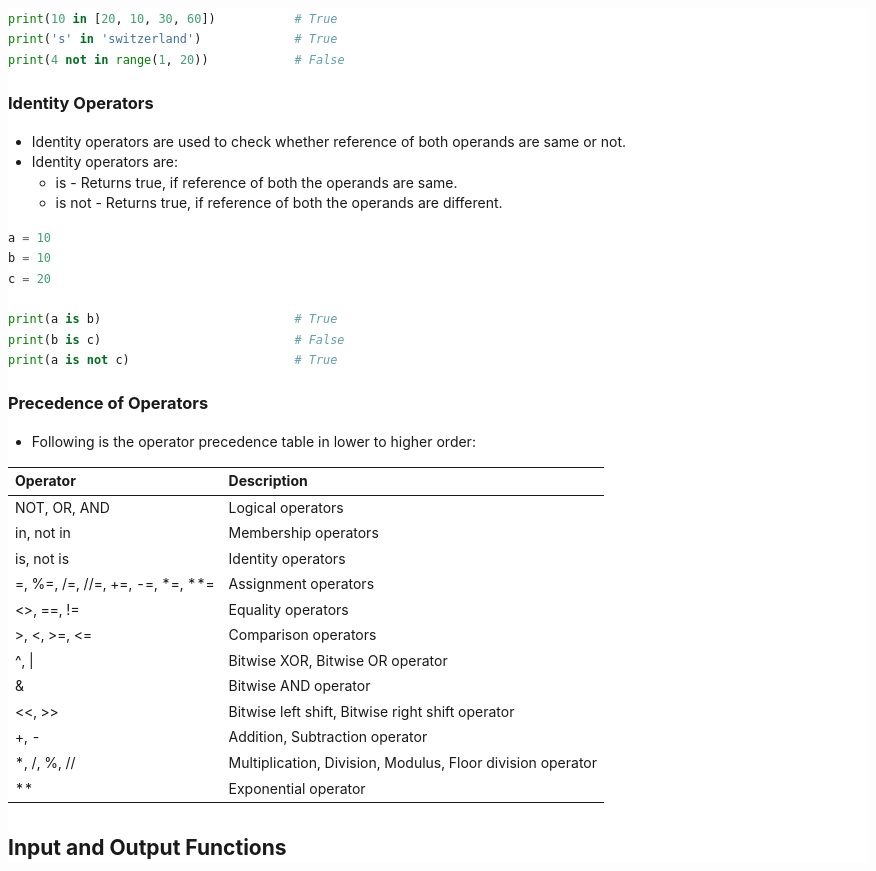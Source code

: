 ```python
print(10 in [20, 10, 30, 60])           # True
print('s' in 'switzerland')             # True
print(4 not in range(1, 20))            # False
```

### Identity Operators

- Identity operators are used to check whether reference of both operands are same or not.
- Identity operators are:
  - is - Returns true, if reference of both the operands are same.
  - is not - Returns true, if reference of both the operands are different.

```python
a = 10
b = 10
c = 20

print(a is b)                           # True
print(b is c)                           # False
print(a is not c)                       # True
```


### Precedence of Operators

- Following is the operator precedence table in lower to higher order:

| Operator                        | Description                                                |
| :------------------------------ | :--------------------------------------------------------- |
| NOT, OR, AND                    | Logical operators                                          |
| in, not in                      | Membership operators                                       |
| is, not is                      | Identity operators                                         |
| =, %=, /=, //=, +=, -=, *=, **= | Assignment operators                                       |
| <>, ==, !=                      | Equality operators                                         |
| >, <, >=, <=                    | Comparison operators                                       |
| ^, \|                           | Bitwise XOR, Bitwise OR operator                           |
| &                               | Bitwise AND operator                                       |
| <<, >>                          | Bitwise left shift, Bitwise right shift operator           |
| +, -                            | Addition, Subtraction operator                             |
| *, /, %, //                     | Multiplication, Division, Modulus, Floor division operator |
| **                              | Exponential operator                                       |

## Input and Output Functions
